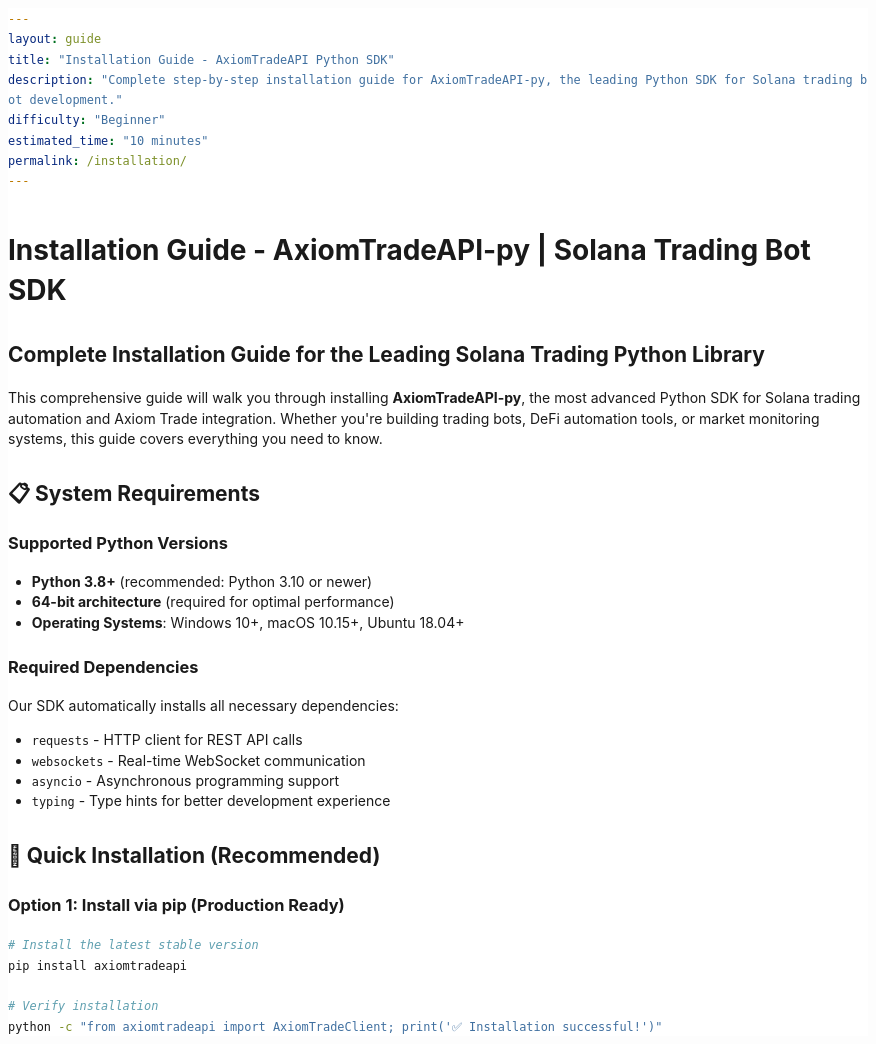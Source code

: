 ```yaml
---
layout: guide
title: "Installation Guide - AxiomTradeAPI Python SDK"
description: "Complete step-by-step installation guide for AxiomTradeAPI-py, the leading Python SDK for Solana trading bot development."
difficulty: "Beginner"
estimated_time: "10 minutes"
permalink: /installation/
---
```


# Installation Guide - AxiomTradeAPI-py | Solana Trading Bot SDK

## Complete Installation Guide for the Leading Solana Trading Python Library

This comprehensive guide will walk you through installing **AxiomTradeAPI-py**, the most advanced Python SDK for Solana trading automation and Axiom Trade integration. Whether you're building trading bots, DeFi automation tools, or market monitoring systems, this guide covers everything you need to know.

## 📋 System Requirements

### Supported Python Versions
- **Python 3.8+** (recommended: Python 3.10 or newer)
- **64-bit architecture** (required for optimal performance)
- **Operating Systems**: Windows 10+, macOS 10.15+, Ubuntu 18.04+

### Required Dependencies
Our SDK automatically installs all necessary dependencies:
- `requests` - HTTP client for REST API calls
- `websockets` - Real-time WebSocket communication
- `asyncio` - Asynchronous programming support
- `typing` - Type hints for better development experience

## 🚀 Quick Installation (Recommended)

### Option 1: Install via pip (Production Ready)

```bash
# Install the latest stable version
pip install axiomtradeapi

# Verify installation
python -c "from axiomtradeapi import AxiomTradeClient; print('✅ Installation successful!')"
```
